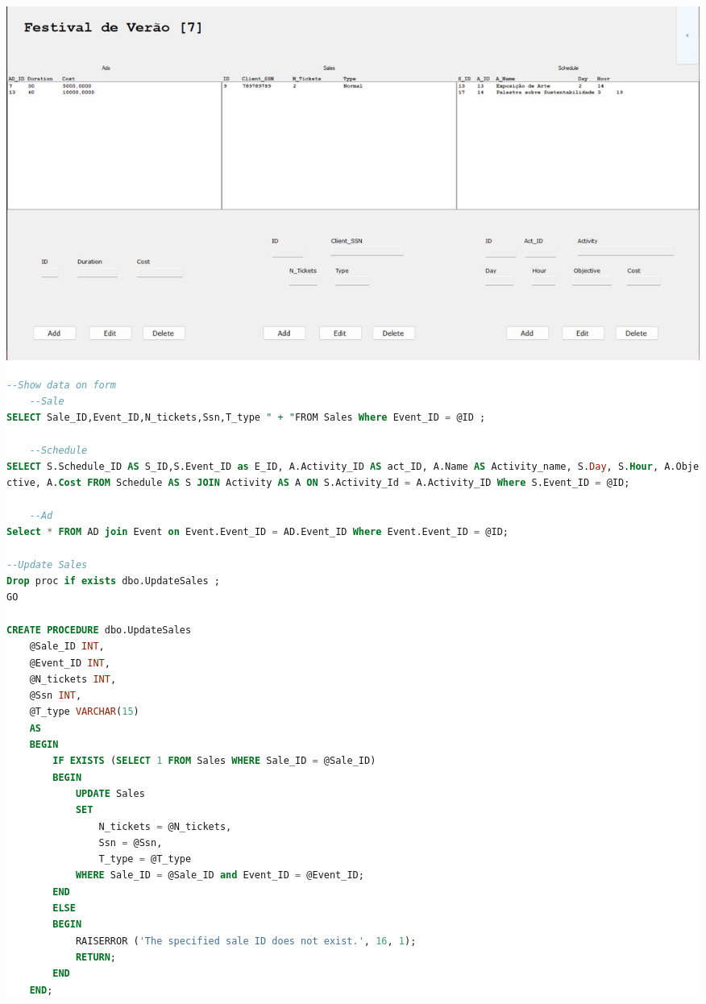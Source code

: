 ![Form3!](formpic/form3.jpg "AnImage")
```sql
--Show data on form
    --Sale
SELECT Sale_ID,Event_ID,N_tickets,Ssn,T_type " + "FROM Sales Where Event_ID = @ID ;

    --Schedule
SELECT S.Schedule_ID AS S_ID,S.Event_ID as E_ID, A.Activity_ID AS act_ID, A.Name AS Activity_name, S.Day, S.Hour, A.Objective, A.Cost FROM Schedule AS S JOIN Activity AS A ON S.Activity_Id = A.Activity_ID Where S.Event_ID = @ID;

    --Ad
Select * FROM AD join Event on Event.Event_ID = AD.Event_ID Where Event.Event_ID = @ID;

--Update Sales
Drop proc if exists dbo.UpdateSales ;
GO

CREATE PROCEDURE dbo.UpdateSales
    @Sale_ID INT,
    @Event_ID INT,
    @N_tickets INT,
    @Ssn INT,
    @T_type VARCHAR(15)
	AS
	BEGIN
		IF EXISTS (SELECT 1 FROM Sales WHERE Sale_ID = @Sale_ID)
		BEGIN
			UPDATE Sales
			SET 
				N_tickets = @N_tickets,
				Ssn = @Ssn,
				T_type = @T_type
			WHERE Sale_ID = @Sale_ID and Event_ID = @Event_ID;
		END
		ELSE
		BEGIN
			RAISERROR ('The specified sale ID does not exist.', 16, 1);
			RETURN;
		END
	END;
```